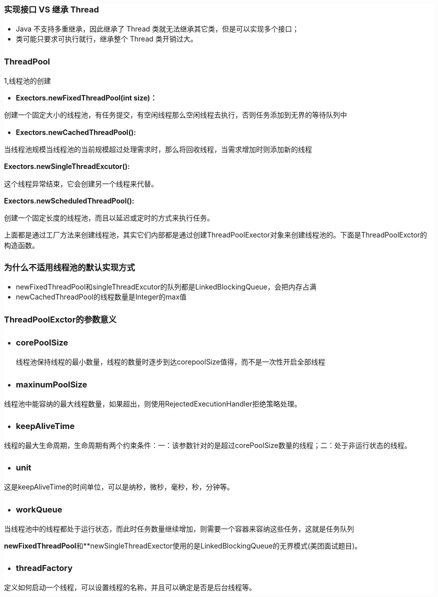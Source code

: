### 实现接口 VS 继承 Thread

- Java 不支持多重继承，因此继承了 Thread 类就无法继承其它类，但是可以实现多个接口；
- 类可能只要求可执行就行，继承整个 Thread 类开销过大。



### ThreadPool

1,线程池的创建

- **Exectors.newFixedThreadPool(int size)：**

​     创建一个固定大小的线程池，有任务提交，有空闲线程那么空闲线程去执行，否则任务添加到无界的等待队列中

- **Exectors.newCachedThreadPool():**

当线程池规模当线程池的当前规模超过处理需求时，那么将回收线程，当需求增加时则添加新的线程

**Exectors.newSingleThreadExcutor():**

这个线程异常结束，它会创建另一个线程来代替。

**Exectors.newScheduledThreadPool():**

创建一个固定长度的线程池，而且以延迟或定时的方式来执行任务。

上面都是通过工厂方法来创建线程池，其实它们内部都是通过创建ThreadPoolExector对象来创建线程池的。下面是ThreadPoolExctor的构造函数。

### 为什么不适用线程池的默认实现方式

- newFixedThreadPool和singleThreadExcutor的队列都是LinkedBlockingQueue，会把内存占满
- newCachedThreadPool的线程数量是Integer的max值

### ThreadPoolExctor的参数意义

- ### corePoolSize

  线程池保持线程的最小数量，线程的数量时逐步到达corepoolSize值得，而不是一次性开启全部线程

- ### maxinumPoolSize

线程池中能容纳的最大线程数量，如果超出，则使用RejectedExecutionHandler拒绝策略处理。 

- ### keepAliveTime

线程的最大生命周期，生命周期有两个约束条件：一：该参数针对的是超过corePoolSize数量的线程；二：处于非运行状态的线程。

- ### unit

这是keepAliveTime的时间单位，可以是纳秒，微秒，毫秒，秒，分钟等。

- ### workQueue

当线程池中的线程都处于运行状态，而此时任务数量继续增加，则需要一个容器来容纳这些任务，这就是任务队列

**newFixedThreadPool**和**newSingleThreadExector使用的是LinkedBlockingQueue的无界模式(美团面试题目)。

- ### threadFactory

定义如何启动一个线程，可以设置线程的名称，并且可以确定是否是后台线程等。

